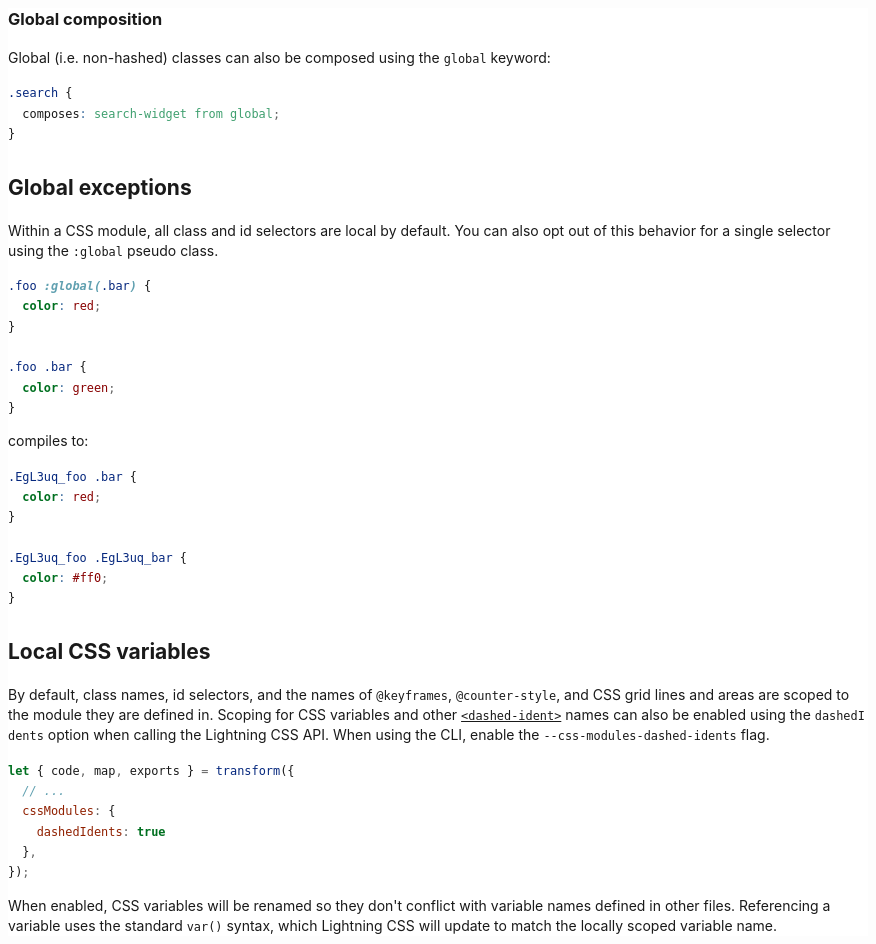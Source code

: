 ### Global composition

Global (i.e. non-hashed) classes can also be composed using the `global` keyword:

```css
.search {
  composes: search-widget from global;
}
```

## Global exceptions

Within a CSS module, all class and id selectors are local by default. You can also opt out of this behavior for a single selector using the `:global` pseudo class.

```css
.foo :global(.bar) {
  color: red;
}

.foo .bar {
  color: green;
}
```

compiles to:

```css
.EgL3uq_foo .bar {
  color: red;
}

.EgL3uq_foo .EgL3uq_bar {
  color: #ff0;
}
```

## Local CSS variables

By default, class names, id selectors, and the names of `@keyframes`, `@counter-style`, and CSS grid lines and areas are scoped to the module they are defined in. Scoping for CSS variables and other [`<dashed-ident>`](https://www.w3.org/TR/css-values-4/#dashed-idents) names can also be enabled using the `dashedIdents` option when calling the Lightning CSS API. When using the CLI, enable the `--css-modules-dashed-idents` flag.

```js
let { code, map, exports } = transform({
  // ...
  cssModules: {
    dashedIdents: true
  },
});
```

When enabled, CSS variables will be renamed so they don't conflict with variable names defined in other files. Referencing a variable uses the standard `var()` syntax, which Lightning CSS will update to match the locally scoped variable name.
